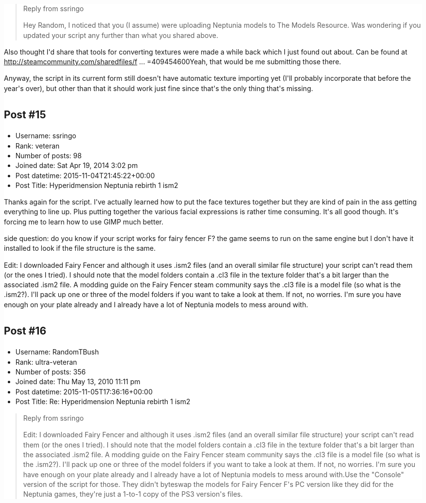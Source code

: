 > Reply from ssringo
>
> Hey Random, I noticed that you (I assume) were uploading Neptunia models to The Models Resource. Was wondering if you updated your script any further than what you shared above. 

Also thought I'd share that tools for converting textures were made a while back which I just found out about. Can be found at http://steamcommunity.com/sharedfiles/f ... =409454600Yeah, that would be me submitting those there.

Anyway, the script in its current form still doesn't have automatic texture importing yet (I'll probably incorporate that before the year's over), but other than that it should work just fine since that's the only thing that's missing.
## Post #15
- Username: ssringo
- Rank: veteran
- Number of posts: 98
- Joined date: Sat Apr 19, 2014 3:02 pm
- Post datetime: 2015-11-04T21:45:22+00:00
- Post Title: Hyperidmension Neptunia rebirth 1 ism2

Thanks again for the script. I've actually learned how to put the face textures together but they are kind of pain in the ass getting everything to line up. Plus putting together the various facial expressions is rather time consuming. It's  all good though. It's forcing me to learn how to use GIMP much better. 

side question: do you know if your script works for fairy fencer F? the game seems to run on the same engine but I don't have it installed to look if the file structure is the same.

Edit: I downloaded Fairy Fencer and although it uses .ism2 files (and an overall similar file structure) your script can't read them (or the ones I tried). I should note that the model folders contain a .cl3 file in the texture folder that's a bit larger than the associated .ism2 file. A modding guide on the Fairy Fencer steam community says the .cl3 file is a model file (so what is the .ism2?). I'll pack up one or three of the model folders if you want to take a look at them. If not, no worries. I'm sure you have enough on your plate already and I already have a lot of Neptunia models to mess around with.
## Post #16
- Username: RandomTBush
- Rank: ultra-veteran
- Number of posts: 356
- Joined date: Thu May 13, 2010 11:11 pm
- Post datetime: 2015-11-05T17:36:16+00:00
- Post Title: Re: Hyperidmension Neptunia rebirth 1 ism2

> Reply from ssringo
>
> Edit: I downloaded Fairy Fencer and although it uses .ism2 files (and an overall similar file structure) your script can't read them (or the ones I tried). I should note that the model folders contain a .cl3 file in the texture folder that's a bit larger than the associated .ism2 file. A modding guide on the Fairy Fencer steam community says the .cl3 file is a model file (so what is the .ism2?). I'll pack up one or three of the model folders if you want to take a look at them. If not, no worries. I'm sure you have enough on your plate already and I already have a lot of Neptunia models to mess around with.Use the "Console" version of the script for those. They didn't byteswap the models for Fairy Fencer F's PC version like they did for the Neptunia games, they're just a 1-to-1 copy of the PS3 version's files.
